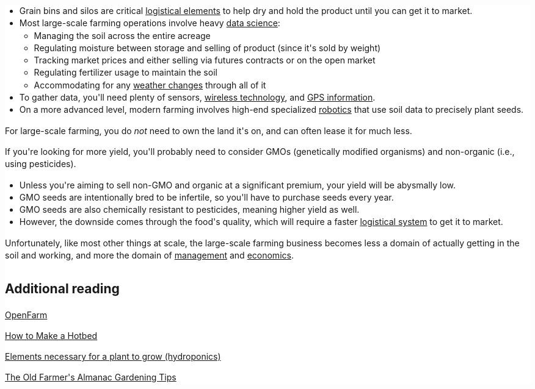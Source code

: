 - Grain bins and silos are critical [logistical elements](logistics.md) to help dry and hold the product until you can get it to market.
- Most large-scale farming operations involve heavy [data science](database.md):
  - Managing the soil across the entire acreage
  - Regulating moisture between storage and selling of product (since it's sold by weight)
  - Tracking market prices and either selling via futures contracts or on the open market
  - Regulating fertilizer usage to maintain the soil
  - Accommodating for any [weather changes](science-earth-weather.md) through all of it
- To gather data, you'll need plenty of sensors, [wireless technology](engineering-radio.md), and [GPS information](logistics-navigation.md).
- On a more advanced level, modern farming involves high-end specialized [robotics](computers-robotics.md) that use soil data to precisely plant seeds.

For large-scale farming, you do *not* need to own the land it's on, and can often lease it for much less.

If you're looking for more yield, you'll probably need to consider GMOs (genetically modified organisms) and non-organic (i.e., using pesticides).

- Unless you're aiming to sell non-GMO and organic at a significant premium, your yield will be abysmally low.
- GMO seeds are intentionally bred to be infertile, so you'll have to purchase seeds every year.
- GMO seeds are also chemically resistant to pesticides, meaning higher yield as well.
- However, the downside comes through the food's quality, which will require a faster [logistical system](logistics.md) to get it to market.

Unfortunately, like most other things at scale, the large-scale farming business becomes less a domain of actually getting in the soil and working, and more the domain of [management](mgmt-1_why.md) and [economics](economics.md).

## Additional reading

[OpenFarm](https://openfarm.cc/)

[How to Make a Hotbed](https://plantura.garden/uk/garden-design/hotbed)

[Elements necessary for a plant to grow (hydroponics)](https://github.com/hydromisc/hydromisc/blob/master/doc/nutrient-design.md)

[The Old Farmer's Almanac Gardening Tips](https://www.almanac.com/gardening)
